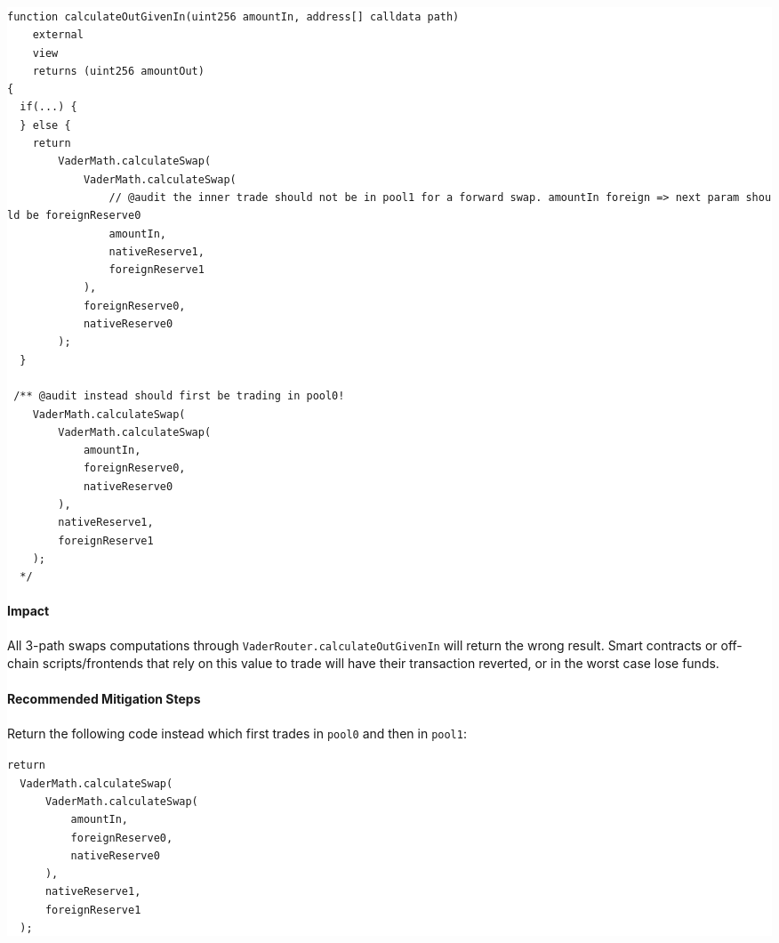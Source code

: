     function calculateOutGivenIn(uint256 amountIn, address[] calldata path)
        external
        view
        returns (uint256 amountOut)
    {
      if(...) {
      } else {
        return
            VaderMath.calculateSwap(
                VaderMath.calculateSwap(
                    // @audit the inner trade should not be in pool1 for a forward swap. amountIn foreign => next param should be foreignReserve0
                    amountIn,
                    nativeReserve1,
                    foreignReserve1
                ),
                foreignReserve0,
                nativeReserve0
            );
      }
    
     /** @audit instead should first be trading in pool0!
        VaderMath.calculateSwap(
            VaderMath.calculateSwap(
                amountIn,
                foreignReserve0,
                nativeReserve0
            ),
            nativeReserve1,
            foreignReserve1
        );
      */

#### [](#impact-15)Impact

All 3-path swaps computations through `VaderRouter.calculateOutGivenIn` will return the wrong result. Smart contracts or off-chain scripts/frontends that rely on this value to trade will have their transaction reverted, or in the worst case lose funds.

#### [](#recommended-mitigation-steps-15)Recommended Mitigation Steps

Return the following code instead which first trades in `pool0` and then in `pool1`:

    return
      VaderMath.calculateSwap(
          VaderMath.calculateSwap(
              amountIn,
              foreignReserve0,
              nativeReserve0
          ),
          nativeReserve1,
          foreignReserve1
      );
